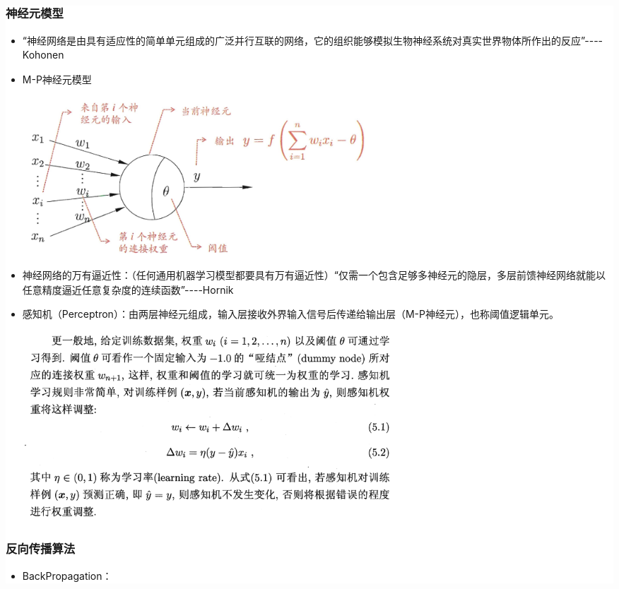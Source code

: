 ### 神经元模型

+ “神经网络是由具有适应性的简单单元组成的广泛并行互联的网络，它的组织能够模拟生物神经系统对真实世界物体所作出的反应”----Kohonen

+ M-P神经元模型

  <img src="pic\image-20200417111341720.png" alt="image-20200417111341720" style="zoom:80%;" />

+ 神经网络的万有逼近性：（任何通用机器学习模型都要具有万有逼近性）“仅需一个包含足够多神经元的隐层，多层前馈神经网络就能以任意精度逼近任意复杂度的连续函数”----Hornik

+ 感知机（Perceptron）：由两层神经元组成，输入层接收外界输入信号后传递给输出层（M-P神经元），也称阈值逻辑单元。

  <img src="pic\image-20200417111557014.png" alt="image-20200417111557014" style="zoom:67%;" />

  

### 反向传播算法

+ BackPropagation：
